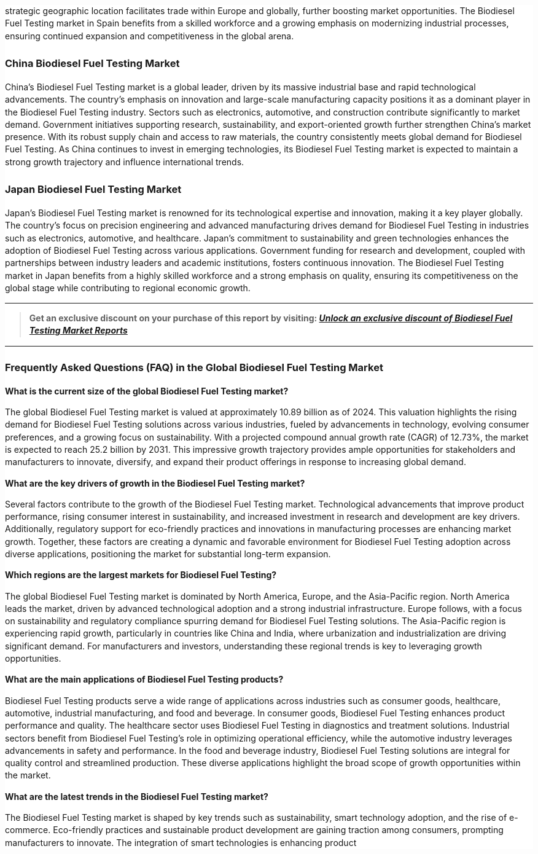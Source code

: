 strategic geographic location facilitates trade within Europe and globally, further boosting market opportunities. The Biodiesel Fuel Testing market in Spain benefits from a skilled workforce and a growing emphasis on modernizing industrial processes, ensuring continued expansion and competitiveness in the global arena.</p><h3>China Biodiesel Fuel Testing Market</h3><p>China&rsquo;s Biodiesel Fuel Testing market is a global leader, driven by its massive industrial base and rapid technological advancements. The country&rsquo;s emphasis on innovation and large-scale manufacturing capacity positions it as a dominant player in the Biodiesel Fuel Testing industry. Sectors such as electronics, automotive, and construction contribute significantly to market demand. Government initiatives supporting research, sustainability, and export-oriented growth further strengthen China&rsquo;s market presence. With its robust supply chain and access to raw materials, the country consistently meets global demand for Biodiesel Fuel Testing. As China continues to invest in emerging technologies, its Biodiesel Fuel Testing market is expected to maintain a strong growth trajectory and influence international trends.</p><h3>Japan Biodiesel Fuel Testing Market</h3><p>Japan&rsquo;s Biodiesel Fuel Testing market is renowned for its technological expertise and innovation, making it a key player globally. The country&rsquo;s focus on precision engineering and advanced manufacturing drives demand for Biodiesel Fuel Testing in industries such as electronics, automotive, and healthcare. Japan&rsquo;s commitment to sustainability and green technologies enhances the adoption of Biodiesel Fuel Testing across various applications. Government funding for research and development, coupled with partnerships between industry leaders and academic institutions, fosters continuous innovation. The Biodiesel Fuel Testing market in Japan benefits from a highly skilled workforce and a strong emphasis on quality, ensuring its competitiveness on the global stage while contributing to regional economic growth.</p><hr /><blockquote><p><strong>Get an exclusive discount on your purchase of this report by visiting: <em><a href="://marketresearchpulse.com/ask-for-discount/99730?utm_source=Github&amp;utm_medium=025">Unlock an exclusive discount of Biodiesel Fuel Testing Market Reports</a></em>&nbsp;</strong></p></blockquote><hr /><h3>Frequently Asked Questions (FAQ) in the Global Biodiesel Fuel Testing Market</h3><p><strong>What is the current size of the global Biodiesel Fuel Testing market?</strong></p><p>The global Biodiesel Fuel Testing market is valued at approximately 10.89 billion as of 2024. This valuation highlights the rising demand for Biodiesel Fuel Testing solutions across various industries, fueled by advancements in technology, evolving consumer preferences, and a growing focus on sustainability. With a projected compound annual growth rate (CAGR) of 12.73%, the market is expected to reach 25.2 billion by 2031. This impressive growth trajectory provides ample opportunities for stakeholders and manufacturers to innovate, diversify, and expand their product offerings in response to increasing global demand.</p><p><strong>What are the key drivers of growth in the Biodiesel Fuel Testing market?</strong></p><p>Several factors contribute to the growth of the Biodiesel Fuel Testing market. Technological advancements that improve product performance, rising consumer interest in sustainability, and increased investment in research and development are key drivers. Additionally, regulatory support for eco-friendly practices and innovations in manufacturing processes are enhancing market growth. Together, these factors are creating a dynamic and favorable environment for Biodiesel Fuel Testing adoption across diverse applications, positioning the market for substantial long-term expansion.</p><p><strong>Which regions are the largest markets for Biodiesel Fuel Testing?</strong></p><p>The global Biodiesel Fuel Testing market is dominated by North America, Europe, and the Asia-Pacific region. North America leads the market, driven by advanced technological adoption and a strong industrial infrastructure. Europe follows, with a focus on sustainability and regulatory compliance spurring demand for Biodiesel Fuel Testing solutions. The Asia-Pacific region is experiencing rapid growth, particularly in countries like China and India, where urbanization and industrialization are driving significant demand. For manufacturers and investors, understanding these regional trends is key to leveraging growth opportunities.</p><p><strong>What are the main applications of Biodiesel Fuel Testing products?</strong></p><p>Biodiesel Fuel Testing products serve a wide range of applications across industries such as consumer goods, healthcare, automotive, industrial manufacturing, and food and beverage. In consumer goods, Biodiesel Fuel Testing enhances product performance and quality. The healthcare sector uses Biodiesel Fuel Testing in diagnostics and treatment solutions. Industrial sectors benefit from Biodiesel Fuel Testing&rsquo;s role in optimizing operational efficiency, while the automotive industry leverages advancements in safety and performance. In the food and beverage industry, Biodiesel Fuel Testing solutions are integral for quality control and streamlined production. These diverse applications highlight the broad scope of growth opportunities within the market.</p><p><strong>What are the latest trends in the Biodiesel Fuel Testing market?</strong></p><p>The Biodiesel Fuel Testing market is shaped by key trends such as sustainability, smart technology adoption, and the rise of e-commerce. Eco-friendly practices and sustainable product development are gaining traction among consumers, prompting manufacturers to innovate. The integration of smart technologies is enhancing product